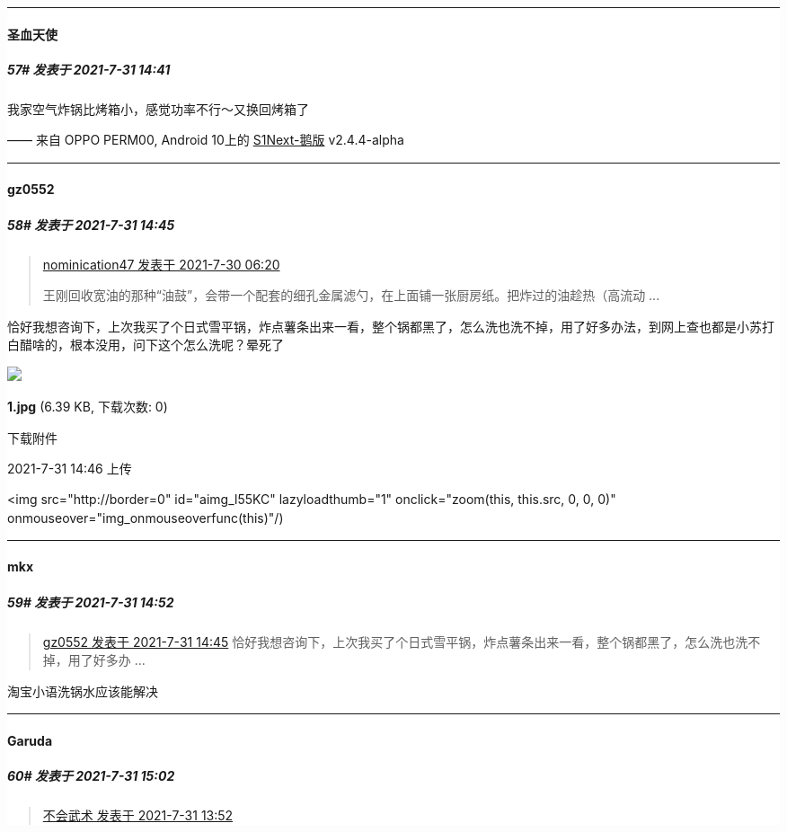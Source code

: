 
*****

####  圣血天使  
##### 57#       发表于 2021-7-31 14:41


我家空气炸锅比烤箱小，感觉功率不行～又换回烤箱了


—— 来自 OPPO PERM00, Android 10上的 [S1Next-鹅版](https://github.com/ykrank/S1-Next/releases) v2.4.4-alpha


*****

####  gz0552  
##### 58#       发表于 2021-7-31 14:45


<blockquote><a href="httphttps://bbs.saraba1st.com/2b/forum.php?mod=redirect&amp;goto=findpost&amp;pid=52158831&amp;ptid=2018074" target="_blank">nominication47 发表于 2021-7-30 06:20</a>

王刚回收宽油的那种“油鼓”，会带一个配套的细孔金属滤勺，在上面铺一张厨房纸。把炸过的油趁热（高流动 ...</blockquote>
恰好我想咨询下，上次我买了个日式雪平锅，炸点薯条出来一看，整个锅都黑了，怎么洗也洗不掉，用了好多办法，到网上查也都是小苏打白醋啥的，根本没用，问下这个怎么洗呢？晕死了


<img src="https://img.saraba1st.com/forum/202107/31/144607lnwih7hggsv77wwm.jpg" referrerpolicy="no-referrer">


<strong>1.jpg</strong> (6.39 KB, 下载次数: 0)

下载附件

2021-7-31 14:46 上传


<img src="http://border=0" id="aimg_l55KC" lazyloadthumb="1" onclick="zoom(this, this.src, 0, 0, 0)" onmouseover="img_onmouseoverfunc(this)"/)


*****

####  mkx  
##### 59#       发表于 2021-7-31 14:52


<blockquote><a href="httphttps://bbs.saraba1st.com/2b/forum.php?mod=redirect&amp;goto=findpost&amp;pid=52180009&amp;ptid=2018074" target="_blank">gz0552 发表于 2021-7-31 14:45</a>
恰好我想咨询下，上次我买了个日式雪平锅，炸点薯条出来一看，整个锅都黑了，怎么洗也洗不掉，用了好多办 ...</blockquote>
淘宝小语洗锅水应该能解决


*****

####  Garuda  
##### 60#       发表于 2021-7-31 15:02


<blockquote><a href="httphttps://bbs.saraba1st.com/2b/forum.php?mod=redirect&amp;goto=findpost&amp;pid=52179337&amp;ptid=2018074" target="_blank">不会武术 发表于 2021-7-31 13:52</a>
